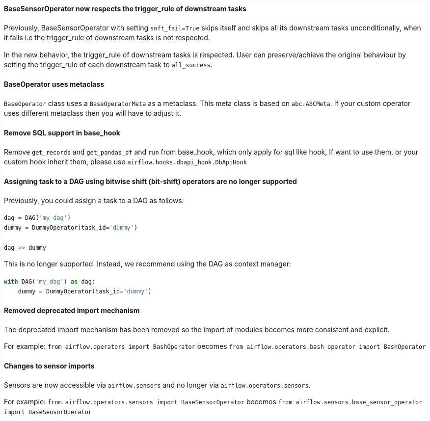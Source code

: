 #### BaseSensorOperator now respects the trigger_rule of downstream tasks

Previously, BaseSensorOperator with setting `soft_fail=True` skips itself
and skips all its downstream tasks unconditionally, when it fails i.e the trigger_rule of downstream tasks is not
respected.

In the new behavior, the trigger_rule of downstream tasks is respected.
User can preserve/achieve the original behaviour by setting the trigger_rule of each downstream task to `all_success`.

#### BaseOperator uses metaclass

`BaseOperator` class uses a `BaseOperatorMeta` as a metaclass. This meta class is based on
`abc.ABCMeta`. If your custom operator uses different metaclass then you will have to adjust it.

#### Remove SQL support in base_hook

Remove ``get_records`` and ``get_pandas_df`` and ``run`` from base_hook, which only apply for sql like hook,
If want to use them, or your custom hook inherit them, please use ``airflow.hooks.dbapi_hook.DbApiHook``

#### Assigning task to a DAG using bitwise shift (bit-shift) operators are no longer supported

Previously, you could assign a task to a DAG as follows:

```python
dag = DAG('my_dag')
dummy = DummyOperator(task_id='dummy')

dag >> dummy
```

This is no longer supported. Instead, we recommend using the DAG as context manager:

```python
with DAG('my_dag') as dag:
    dummy = DummyOperator(task_id='dummy')
```

#### Removed deprecated import mechanism

The deprecated import mechanism has been removed so the import of modules becomes more consistent and explicit.

For example: `from airflow.operators import BashOperator`
becomes `from airflow.operators.bash_operator import BashOperator`

#### Changes to sensor imports

Sensors are now accessible via `airflow.sensors` and no longer via `airflow.operators.sensors`.

For example: `from airflow.operators.sensors import BaseSensorOperator`
becomes `from airflow.sensors.base_sensor_operator import BaseSensorOperator`
